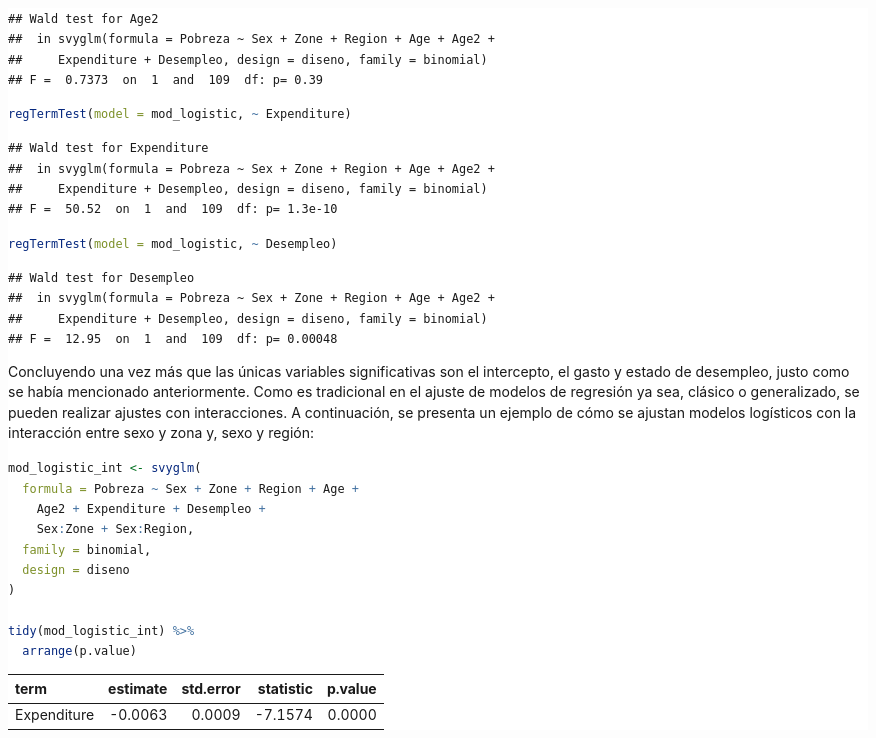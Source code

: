 ```
## Wald test for Age2
##  in svyglm(formula = Pobreza ~ Sex + Zone + Region + Age + Age2 + 
##     Expenditure + Desempleo, design = diseno, family = binomial)
## F =  0.7373  on  1  and  109  df: p= 0.39
```

```r
regTermTest(model = mod_logistic, ~ Expenditure)
```

```
## Wald test for Expenditure
##  in svyglm(formula = Pobreza ~ Sex + Zone + Region + Age + Age2 + 
##     Expenditure + Desempleo, design = diseno, family = binomial)
## F =  50.52  on  1  and  109  df: p= 1.3e-10
```

```r
regTermTest(model = mod_logistic, ~ Desempleo)
```

```
## Wald test for Desempleo
##  in svyglm(formula = Pobreza ~ Sex + Zone + Region + Age + Age2 + 
##     Expenditure + Desempleo, design = diseno, family = binomial)
## F =  12.95  on  1  and  109  df: p= 0.00048
```
  
Concluyendo una vez más que las únicas variables significativas son el intercepto, el gasto y estado de desempleo, justo como se había mencionado anteriormente. Como es tradicional en el ajuste de modelos de regresión ya sea, clásico o generalizado, se pueden realizar ajustes con interacciones. A continuación, se presenta un ejemplo de cómo se ajustan modelos logísticos con la interacción entre sexo y zona y, sexo y región:


```r
mod_logistic_int <- svyglm(
  formula = Pobreza ~ Sex + Zone + Region + Age +
    Age2 + Expenditure + Desempleo +
    Sex:Zone + Sex:Region,
  family = binomial,
  design = diseno
)

tidy(mod_logistic_int) %>%
  arrange(p.value)
```



<table>
 <thead>
  <tr>
   <th style="text-align:left;"> term </th>
   <th style="text-align:right;"> estimate </th>
   <th style="text-align:right;"> std.error </th>
   <th style="text-align:right;"> statistic </th>
   <th style="text-align:right;"> p.value </th>
  </tr>
 </thead>
<tbody>
  <tr>
   <td style="text-align:left;"> Expenditure </td>
   <td style="text-align:right;"> -0.0063 </td>
   <td style="text-align:right;"> 0.0009 </td>
   <td style="text-align:right;"> -7.1574 </td>
   <td style="text-align:right;"> 0.0000 </td>
  </tr>
  <tr>